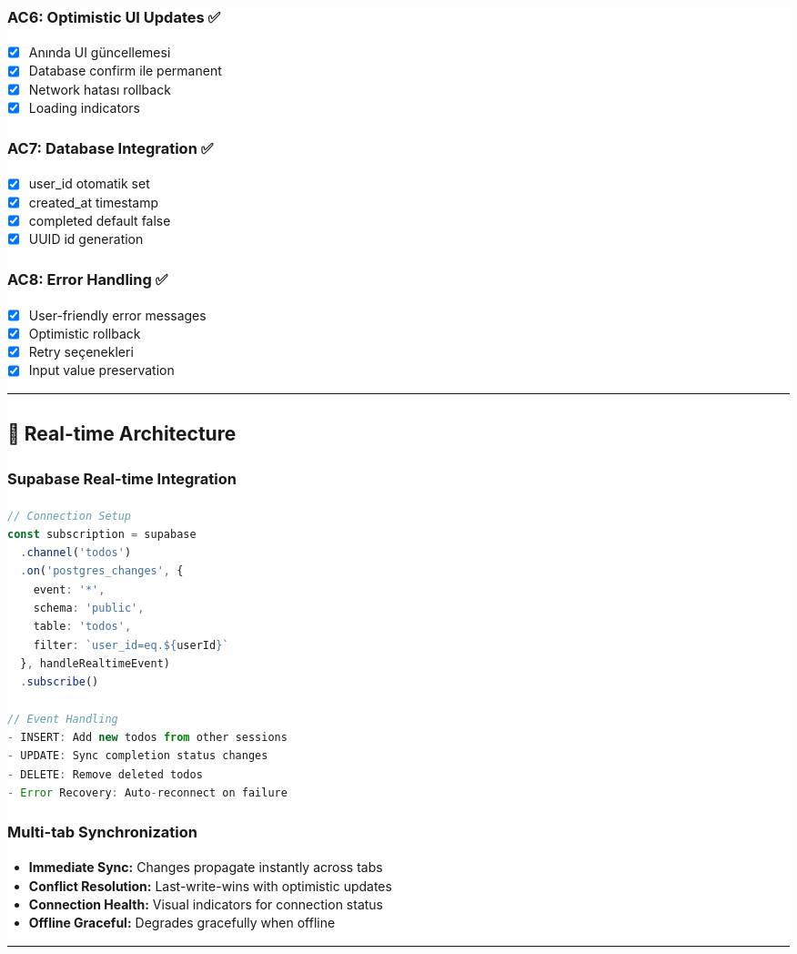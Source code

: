 ### AC6: Optimistic UI Updates ✅
- [x] Anında UI güncellemesi
- [x] Database confirm ile permanent
- [x] Network hatası rollback
- [x] Loading indicators

### AC7: Database Integration ✅
- [x] user_id otomatik set
- [x] created_at timestamp
- [x] completed default false
- [x] UUID id generation

### AC8: Error Handling ✅
- [x] User-friendly error messages
- [x] Optimistic rollback
- [x] Retry seçenekleri
- [x] Input value preservation

---

## 🔄 Real-time Architecture

### Supabase Real-time Integration
```typescript
// Connection Setup
const subscription = supabase
  .channel('todos')
  .on('postgres_changes', {
    event: '*',
    schema: 'public', 
    table: 'todos',
    filter: `user_id=eq.${userId}`
  }, handleRealtimeEvent)
  .subscribe()

// Event Handling
- INSERT: Add new todos from other sessions
- UPDATE: Sync completion status changes  
- DELETE: Remove deleted todos
- Error Recovery: Auto-reconnect on failure
```

### Multi-tab Synchronization
- **Immediate Sync:** Changes propagate instantly across tabs
- **Conflict Resolution:** Last-write-wins with optimistic updates
- **Connection Health:** Visual indicators for connection status
- **Offline Graceful:** Degrades gracefully when offline

---
